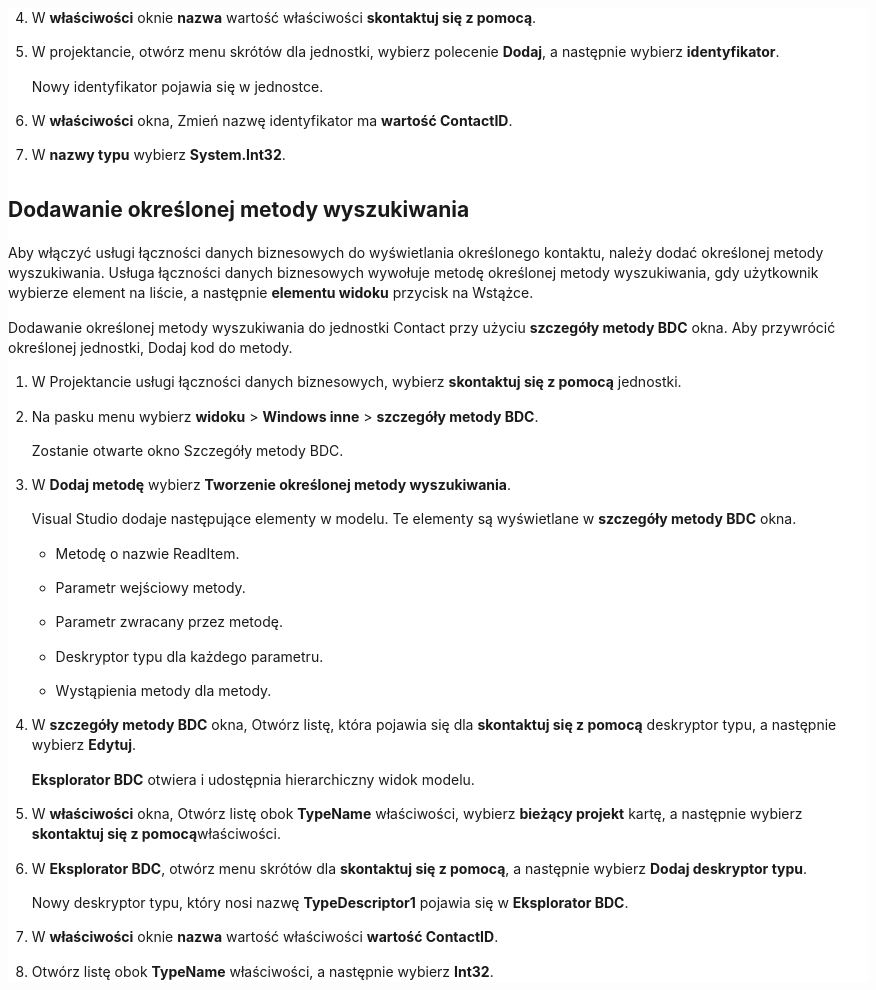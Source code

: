 4. W **właściwości** oknie **nazwa** wartość właściwości **skontaktuj się z pomocą**.

5. W projektancie, otwórz menu skrótów dla jednostki, wybierz polecenie **Dodaj**, a następnie wybierz **identyfikator**.

     Nowy identyfikator pojawia się w jednostce.

6. W **właściwości** okna, Zmień nazwę identyfikator ma **wartość ContactID**.

7. W **nazwy typu** wybierz **System.Int32**.

## <a name="add-a-specific-finder-method"></a>Dodawanie określonej metody wyszukiwania

Aby włączyć usługi łączności danych biznesowych do wyświetlania określonego kontaktu, należy dodać określonej metody wyszukiwania. Usługa łączności danych biznesowych wywołuje metodę określonej metody wyszukiwania, gdy użytkownik wybierze element na liście, a następnie **elementu widoku** przycisk na Wstążce.

Dodawanie określonej metody wyszukiwania do jednostki Contact przy użyciu **szczegóły metody BDC** okna. Aby przywrócić określonej jednostki, Dodaj kod do metody.

1. W Projektancie usługi łączności danych biznesowych, wybierz **skontaktuj się z pomocą** jednostki.

2. Na pasku menu wybierz **widoku** > **Windows inne** > **szczegóły metody BDC**.

     Zostanie otwarte okno Szczegóły metody BDC.

3. W **Dodaj metodę** wybierz **Tworzenie określonej metody wyszukiwania**.

     Visual Studio dodaje następujące elementy w modelu. Te elementy są wyświetlane w **szczegóły metody BDC** okna.

    - Metodę o nazwie ReadItem.

    - Parametr wejściowy metody.

    - Parametr zwracany przez metodę.

    - Deskryptor typu dla każdego parametru.

    - Wystąpienia metody dla metody.

4. W **szczegóły metody BDC** okna, Otwórz listę, która pojawia się dla **skontaktuj się z pomocą** deskryptor typu, a następnie wybierz **Edytuj**.

     **Eksplorator BDC** otwiera i udostępnia hierarchiczny widok modelu.

5. W **właściwości** okna, Otwórz listę obok **TypeName** właściwości, wybierz **bieżący projekt** kartę, a następnie wybierz **skontaktuj się z pomocą**właściwości.

6. W **Eksplorator BDC**, otwórz menu skrótów dla **skontaktuj się z pomocą**, a następnie wybierz **Dodaj deskryptor typu**.

     Nowy deskryptor typu, który nosi nazwę **TypeDescriptor1** pojawia się w **Eksplorator BDC**.

7. W **właściwości** oknie **nazwa** wartość właściwości **wartość ContactID**.

8. Otwórz listę obok **TypeName** właściwości, a następnie wybierz **Int32**.
